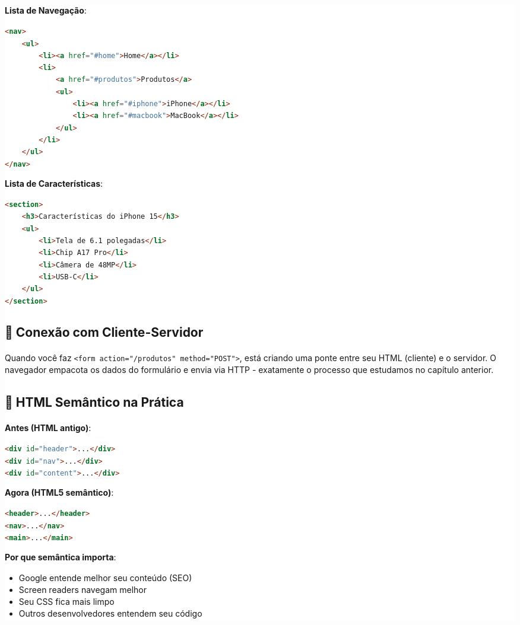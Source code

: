 **Lista de Navegação**:
```html
<nav>
    <ul>
        <li><a href="#home">Home</a></li>
        <li>
            <a href="#produtos">Produtos</a>
            <ul>
                <li><a href="#iphone">iPhone</a></li>
                <li><a href="#macbook">MacBook</a></li>
            </ul>
        </li>
    </ul>
</nav>
```

**Lista de Características**:
```html
<section>
    <h3>Características do iPhone 15</h3>
    <ul>
        <li>Tela de 6.1 polegadas</li>
        <li>Chip A17 Pro</li>
        <li>Câmera de 48MP</li>
        <li>USB-C</li>
    </ul>
</section>
```

## 🔗 Conexão com Cliente-Servidor

Quando você faz `<form action="/produtos" method="POST">`, está criando uma ponte entre seu HTML (cliente) e o servidor. O navegador empacota os dados do formulário e envia via HTTP - exatamente o processo que estudamos no capítulo anterior.

## 🧠 HTML Semântico na Prática

**Antes (HTML antigo)**:
```html
<div id="header">...</div>
<div id="nav">...</div>
<div id="content">...</div>
```

**Agora (HTML5 semântico)**:
```html
<header>...</header>
<nav>...</nav>
<main>...</main>
```

**Por que semântica importa**:
- Google entende melhor seu conteúdo (SEO)
- Screen readers navegam melhor
- Seu CSS fica mais limpo
- Outros desenvolvedores entendem seu código
